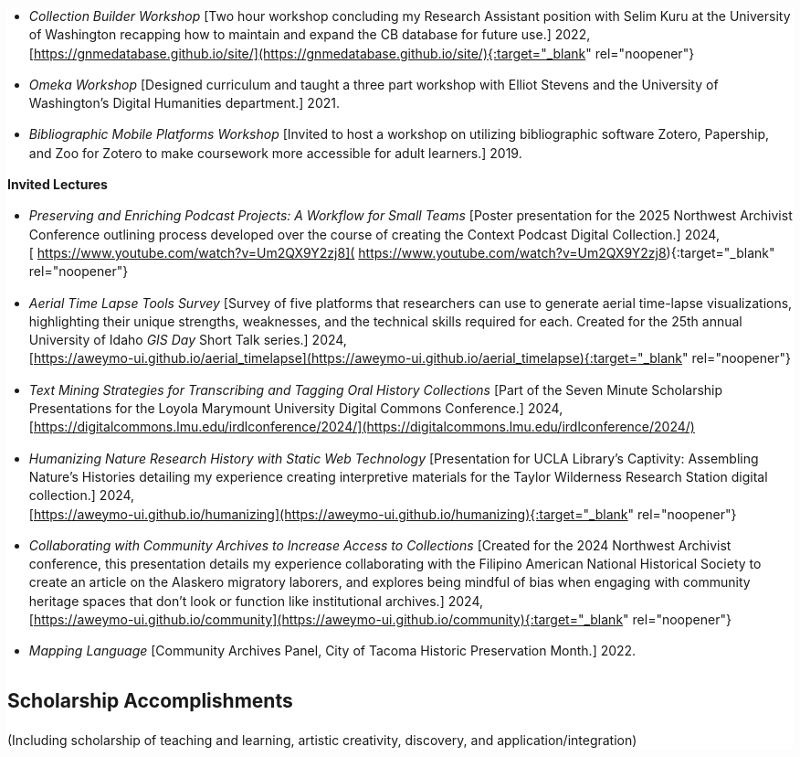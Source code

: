 - <i>Collection Builder Workshop</i> [Two hour workshop concluding my Research Assistant position with Selim Kuru at the University of Washington recapping how to maintain and expand the CB database for future use.] 2022,<br> 
[https://gnmedatabase.github.io/site/](https://gnmedatabase.github.io/site/){:target="_blank" rel="noopener"}

- <i>Omeka Workshop</i> [Designed curriculum and taught a three part workshop with Elliot Stevens and the University of Washington’s Digital Humanities department.] 2021.

- <i>Bibliographic Mobile Platforms Workshop</i> [Invited to host a workshop on utilizing bibliographic software Zotero, Papership, and Zoo for Zotero to make coursework more accessible for adult learners.] 2019.

**Invited Lectures**

- *Preserving and Enriching Podcast Projects: A Workflow for Small Teams* [Poster presentation for the 2025 Northwest Archivist Conference outlining process developed over the course of creating the Context Podcast Digital Collection.] 2024,<br>
[ https://www.youtube.com/watch?v=Um2QX9Y2zj8]( https://www.youtube.com/watch?v=Um2QX9Y2zj8){:target="_blank" rel="noopener"}

- *Aerial Time Lapse Tools Survey* [Survey of five platforms that researchers can use to generate aerial time-lapse visualizations, highlighting their unique strengths, weaknesses, and the technical skills required for each. Created for the 25th annual University of Idaho *GIS Day* Short Talk series.] 2024,<br>
[https://aweymo-ui.github.io/aerial_timelapse](https://aweymo-ui.github.io/aerial_timelapse){:target="_blank" rel="noopener"}

- <i>Text Mining Strategies for Transcribing and Tagging Oral History Collections</i> [Part of the Seven Minute Scholarship Presentations for the Loyola Marymount University Digital Commons Conference.] 2024,<br>
[https://digitalcommons.lmu.edu/irdlconference/2024/](https://digitalcommons.lmu.edu/irdlconference/2024/)

- <i>Humanizing Nature Research History with Static Web Technology</i> [Presentation for UCLA Library’s Captivity: Assembling Nature’s Histories detailing my experience creating interpretive materials for the Taylor Wilderness Research Station digital collection.] 2024,<br>
[https://aweymo-ui.github.io/humanizing](https://aweymo-ui.github.io/humanizing){:target="_blank" rel="noopener"}

- <i>Collaborating with Community Archives to Increase Access to Collections</i> [Created for the 2024 Northwest Archivist conference, this presentation details my experience collaborating with the Filipino American National Historical Society to create an article on the Alaskero migratory laborers, and explores being mindful of bias when engaging with community heritage spaces that don’t look or function like institutional archives.] 2024,<br>
[https://aweymo-ui.github.io/community](https://aweymo-ui.github.io/community){:target="_blank" rel="noopener"}

- <i>Mapping Language</i> [Community Archives Panel, City of Tacoma Historic Preservation Month.] 2022.

## Scholarship Accomplishments

(Including scholarship of teaching and learning, artistic creativity, discovery, and application/integration)

